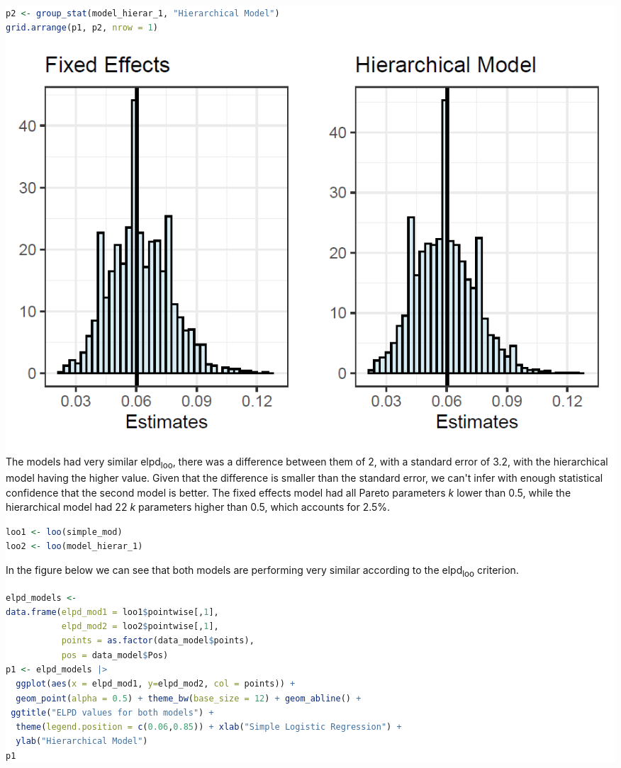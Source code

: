 ``` r
p2 <- group_stat(model_hierar_1, "Hierarchical Model")
grid.arrange(p1, p2, nrow = 1)
```
<img src="/img/bayesian_f1/ppc_stat.png" title="Posterior predictive checks" width = "100%" />

The models had very similar $\text{elpd}_{\text{loo}}$, there was a difference between them of 2, with a standard error of 3.2, with the hierarchical model having the higher value. Given that the difference is smaller than the standard error, we can't infer with enough statistical confidence that the second model is better. The fixed effects model had all Pareto parameters $k$ lower than 0.5, while the hierarchical model had 22 $k$ parameters higher than 0.5, which accounts for 2.5%.
``` r
loo1 <- loo(simple_mod)
loo2 <- loo(model_hierar_1)
```
In the figure below we can see that both models are performing very similar according to the $\text{elpd}_{\text{loo}}$ criterion. 
``` r
elpd_models <-
data.frame(elpd_mod1 = loo1$pointwise[,1],
           elpd_mod2 = loo2$pointwise[,1],
           points = as.factor(data_model$points),
           pos = data_model$Pos) 
p1 <- elpd_models |> 
  ggplot(aes(x = elpd_mod1, y=elpd_mod2, col = points)) +
  geom_point(alpha = 0.5) + theme_bw(base_size = 12) + geom_abline() +
 ggtitle("ELPD values for both models") +
  theme(legend.position = c(0.06,0.85)) + xlab("Simple Logistic Regression") + 
  ylab("Hierarchical Model")
p1
```